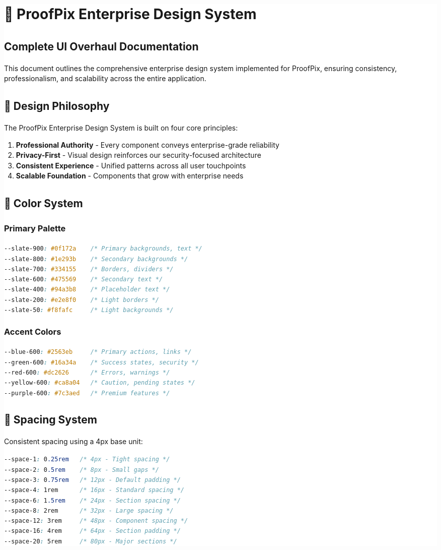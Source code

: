 # 🏢 ProofPix Enterprise Design System

## Complete UI Overhaul Documentation

This document outlines the comprehensive enterprise design system implemented for ProofPix, ensuring consistency, professionalism, and scalability across the entire application.

## 🎯 Design Philosophy

The ProofPix Enterprise Design System is built on four core principles:

1. **Professional Authority** - Every component conveys enterprise-grade reliability
2. **Privacy-First** - Visual design reinforces our security-focused architecture  
3. **Consistent Experience** - Unified patterns across all user touchpoints
4. **Scalable Foundation** - Components that grow with enterprise needs

## 🎨 Color System

### Primary Palette
```css
--slate-900: #0f172a    /* Primary backgrounds, text */
--slate-800: #1e293b    /* Secondary backgrounds */
--slate-700: #334155    /* Borders, dividers */
--slate-600: #475569    /* Secondary text */
--slate-400: #94a3b8    /* Placeholder text */
--slate-200: #e2e8f0    /* Light borders */
--slate-50: #f8fafc     /* Light backgrounds */
```

### Accent Colors
```css
--blue-600: #2563eb     /* Primary actions, links */
--green-600: #16a34a    /* Success states, security */
--red-600: #dc2626      /* Errors, warnings */
--yellow-600: #ca8a04   /* Caution, pending states */
--purple-600: #7c3aed   /* Premium features */
```

## 📏 Spacing System

Consistent spacing using a 4px base unit:

```css
--space-1: 0.25rem   /* 4px - Tight spacing */
--space-2: 0.5rem    /* 8px - Small gaps */
--space-3: 0.75rem   /* 12px - Default padding */
--space-4: 1rem      /* 16px - Standard spacing */
--space-6: 1.5rem    /* 24px - Section spacing */
--space-8: 2rem      /* 32px - Large spacing */
--space-12: 3rem     /* 48px - Component spacing */
--space-16: 4rem     /* 64px - Section padding */
--space-20: 5rem     /* 80px - Major sections */
```
